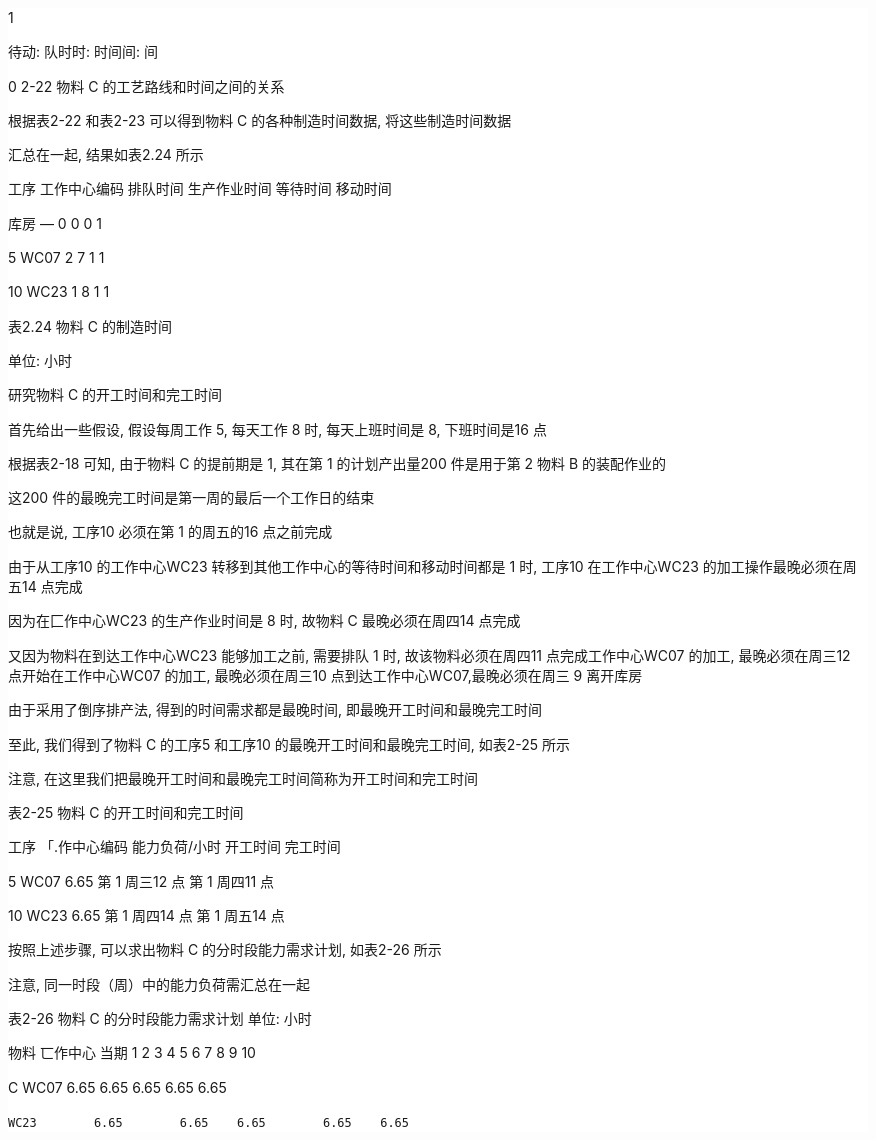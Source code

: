 1

待动: 队时时: 时间间: 间

0 2-22 物料 C 的工艺路线和时间之间的关系

根据表2-22 和表2-23 可以得到物料 C 的各种制造时间数据, 将这些制造时间数据

汇总在一起, 结果如表2.24 所示

工序	工作中心编码	排队时间	生产作业时间	等待时间	移动时间

库房	—	0	0	0	1

5	WC07	2	7	1	1

10	WC23	1	8	1	1

表2.24 物料 C 的制造时间

单位: 小时

研究物料 C 的开工时间和完工时间

首先给出一些假设, 假设每周工作 5, 每天工作 8 时, 每天上班时间是 8, 下班时间是16 点

根据表2-18 可知, 由于物料 C 的提前期是 1, 其在第 1 的计划产出量200 件是用于第 2 物料 B 的装配作业的

这200 件的最晚完工时间是第一周的最后一个工作日的结束

也就是说, 工序10 必须在第 1 的周五的16 点之前完成

由于从工序10 的工作中心WC23 转移到其他工作中心的等待时间和移动时间都是 1 时, 工序10 在工作中心WC23 的加工操作最晚必须在周五14 点完成

因为在匚作中心WC23 的生产作业时间是 8 时, 故物料 C 最晚必须在周四14 点完成

又因为物料在到达工作中心WC23 能够加工之前, 需要排队 1 时, 故该物料必须在周四11 点完成工作中心WC07 的加工, 最晚必须在周三12 点开始在工作中心WC07 的加工, 最晚必须在周三10 点到达工作中心WC07,最晚必须在周三 9 离开库房

由于采用了倒序排产法, 得到的时间需求都是最晚时间, 即最晚开工时间和最晚完工时间

至此, 我们得到了物料 C 的工序5 和工序10 的最晚开工时间和最晚完工时间, 如表2-25 所示

注意, 在这里我们把最晚开工时间和最晚完工时间简称为开工时间和完工时间

表2-25 物料 C 的开工时间和完工时间

工序	「.作中心编码	能力负荷/小时	开工时间	完工时间

5	WC07	6.65	第 1 周三12 点	第 1 周四11 点

10	WC23	6.65	第 1 周四14 点	第 1 周五14 点

按照上述步骤, 可以求出物料 C 的分时段能力需求计划, 如表2-26 所示

注意, 同一时段（周）中的能力负荷需汇总在一起

表2-26 物料 C 的分时段能力需求计划	单位: 小时

物料	匸作中心	当期	1	2	3	4	5	6	7	8	9	10

C	WC07		6.65		6.65	6.65		6.65	6.65			

	WC23		6.65		6.65	6.65		6.65	6.65			
